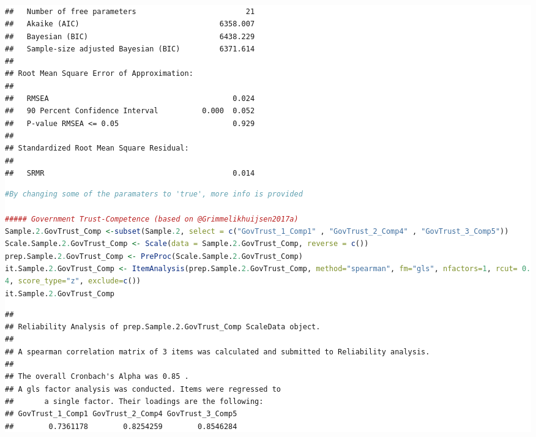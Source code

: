     ##   Number of free parameters                         21
    ##   Akaike (AIC)                                6358.007
    ##   Bayesian (BIC)                              6438.229
    ##   Sample-size adjusted Bayesian (BIC)         6371.614
    ## 
    ## Root Mean Square Error of Approximation:
    ## 
    ##   RMSEA                                          0.024
    ##   90 Percent Confidence Interval          0.000  0.052
    ##   P-value RMSEA <= 0.05                          0.929
    ## 
    ## Standardized Root Mean Square Residual:
    ## 
    ##   SRMR                                           0.014

``` r
#By changing some of the paramaters to 'true', more info is provided

##### Government Trust-Competence (based on @Grimmelikhuijsen2017a)
Sample.2.GovTrust_Comp <-subset(Sample.2, select = c("GovTrust_1_Comp1" , "GovTrust_2_Comp4" , "GovTrust_3_Comp5"))
Scale.Sample.2.GovTrust_Comp <- Scale(data = Sample.2.GovTrust_Comp, reverse = c())
prep.Sample.2.GovTrust_Comp <- PreProc(Scale.Sample.2.GovTrust_Comp)
it.Sample.2.GovTrust_Comp <- ItemAnalysis(prep.Sample.2.GovTrust_Comp, method="spearman", fm="gls", nfactors=1, rcut= 0.4, score_type="z", exclude=c()) 
it.Sample.2.GovTrust_Comp
```

    ## 
    ## Reliability Analysis of prep.Sample.2.GovTrust_Comp ScaleData object. 
    ## 
    ## A spearman correlation matrix of 3 items was calculated and submitted to Reliability analysis.
    ##       
    ## The overall Cronbach's Alpha was 0.85 .
    ## A gls factor analysis was conducted. Items were regressed to
    ##       a single factor. Their loadings are the following:
    ## GovTrust_1_Comp1 GovTrust_2_Comp4 GovTrust_3_Comp5 
    ##        0.7361178        0.8254259        0.8546284
